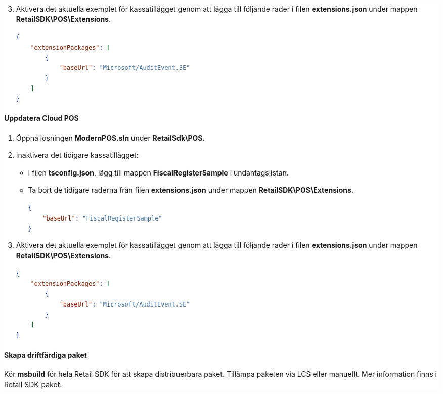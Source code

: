 3. Aktivera det aktuella exemplet för kassatillägget genom att lägga till följande rader i filen **extensions.json** under mappen **RetailSDK\\POS\\Extensions**.

    ``` json
    {
        "extensionPackages": [
            {
                "baseUrl": "Microsoft/AuditEvent.SE"
            }
        ]
    }
    ```

#### <a name="update-cloud-pos"></a>Uppdatera Cloud POS

1. Öppna lösningen **ModernPOS.sln** under **RetailSdk\\POS**.
2. Inaktivera det tidigare kassatillägget:

    - I filen **tsconfig.json**, lägg till mappen **FiscalRegisterSample** i undantagslistan.
    - Ta bort de tidigare raderna från filen **extensions.json** under mappen **RetailSDK\\POS\\Extensions**.

        ``` json
        {
            "baseUrl": "FiscalRegisterSample"
        }
        ```

3. Aktivera det aktuella exemplet för kassatillägget genom att lägga till följande rader i filen **extensions.json** under mappen **RetailSDK\\POS\\Extensions**.

    ``` json
    {
        "extensionPackages": [
            {
                "baseUrl": "Microsoft/AuditEvent.SE"
            }
        ]
    }
    ```

#### <a name="create-deployable-packages"></a>Skapa driftfärdiga paket

Kör **msbuild** för hela Retail SDK för att skapa distribuerbara paket. Tillämpa paketen via LCS eller manuellt. Mer information finns i [Retail SDK-paket](../dev-itpro/retail-sdk/retail-sdk-packaging.md).
